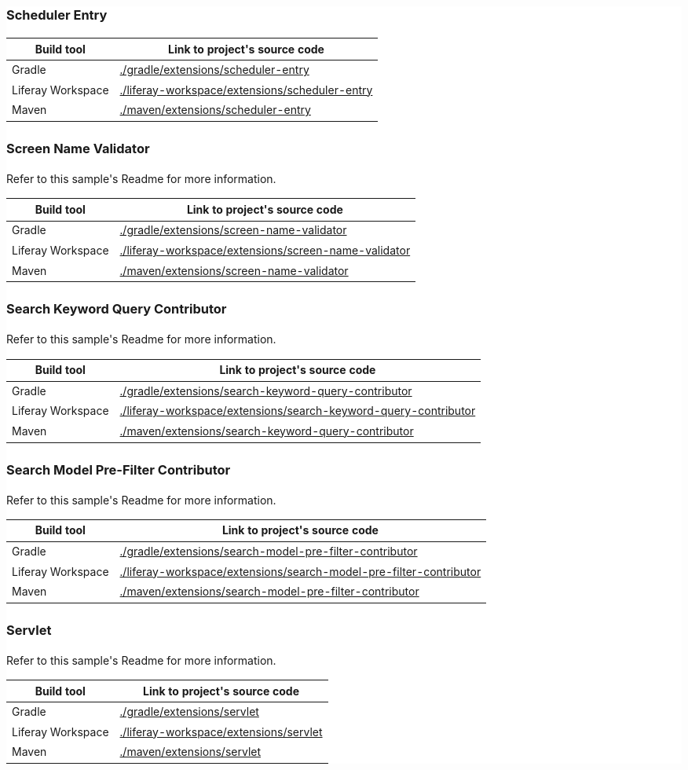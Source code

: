 ### Scheduler Entry

| Build tool | Link to project's source code                                                   |
| ---------- | ------------------------------------------------------------------------------- |
| Gradle | [./gradle/extensions/scheduler-entry](./gradle/extensions/scheduler-entry) |
| Liferay Workspace | [./liferay-workspace/extensions/scheduler-entry](./liferay-workspace/extensions/scheduler-entry)   |
| Maven      | [./maven/extensions/scheduler-entry](./maven/extensions/scheduler-entry)        |

### Screen Name Validator

Refer to this sample's Readme for more information.

| Build tool | Link to project's source code                                                   |
| ---------- | ------------------------------------------------------------------------------- |
| Gradle | [./gradle/extensions/screen-name-validator](./gradle/extensions/screen-name-validator) |
| Liferay Workspace | [./liferay-workspace/extensions/screen-name-validator](./liferay-workspace/extensions/screen-name-validator)   |
| Maven      | [./maven/extensions/screen-name-validator](./maven/extensions/screen-name-validator)        |

### Search Keyword Query Contributor

Refer to this sample's Readme for more information.

| Build tool | Link to project's source code                                                   |
| ---------- | ------------------------------------------------------------------------------- |
| Gradle | [./gradle/extensions/search-keyword-query-contributor](gradle/extensions/search-keyword-query-contributor) |
| Liferay Workspace | [./liferay-workspace/extensions/search-keyword-query-contributor](./liferay-workspace/extensions/search-keyword-query-contributor) |
| Maven      | [./maven/extensions/search-keyword-query-contributor](maven/extensions/search-keyword-query-contributor) |

### Search Model Pre-Filter Contributor

Refer to this sample's Readme for more information.

| Build tool | Link to project's source code                                                   |
| ---------- | ------------------------------------------------------------------------------- |
| Gradle | [./gradle/extensions/search-model-pre-filter-contributor](./gradle/extensions/search-model-pre-filter-contributor) |
| Liferay Workspace | [./liferay-workspace/extensions/search-model-pre-filter-contributor](./liferay-workspace/extensions/search-model-pre-filter-contributor)   |
| Maven      | [./maven/extensions/search-model-pre-filter-contributor](./maven/extensions/search-model-pre-filter-contributor)     

### Servlet

Refer to this sample's Readme for more information.

| Build tool | Link to project's source code                                                   |
| ---------- | ------------------------------------------------------------------------------- |
| Gradle | [./gradle/extensions/servlet](./gradle/extensions/servlet) |
| Liferay Workspace | [./liferay-workspace/extensions/servlet](./liferay-workspace/extensions/servlet)   |
| Maven      | [./maven/extensions/servlet](./maven/extensions/servlet)        |
